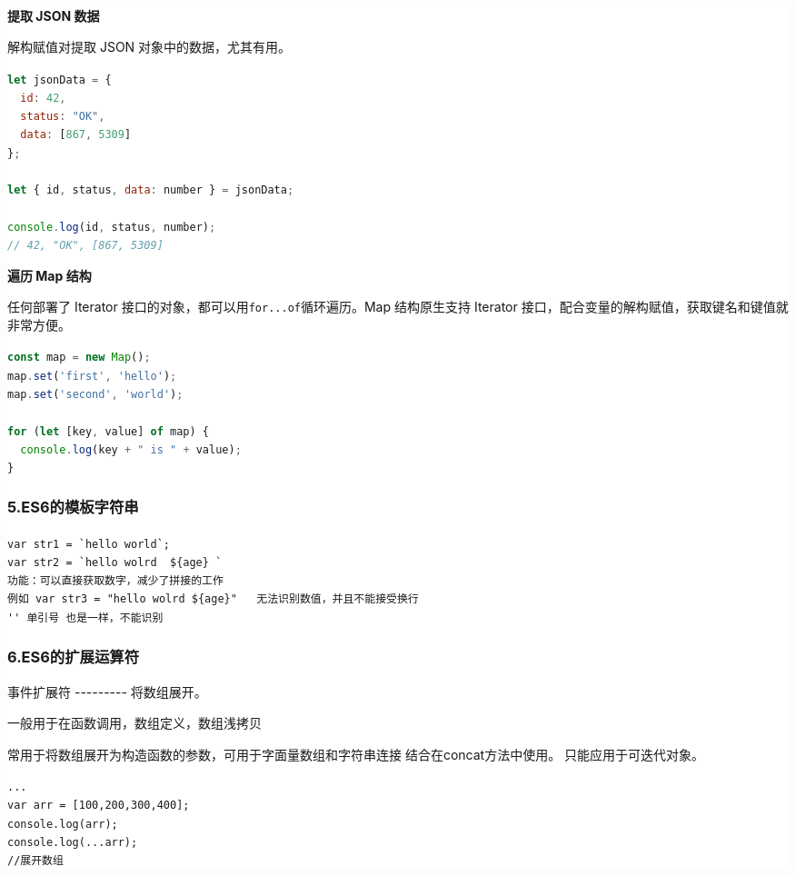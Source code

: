 **提取 JSON 数据**

解构赋值对提取 JSON 对象中的数据，尤其有用。

```javascript
let jsonData = {
  id: 42,
  status: "OK",
  data: [867, 5309]
};

let { id, status, data: number } = jsonData;

console.log(id, status, number);
// 42, "OK", [867, 5309]
```

**遍历 Map 结构**

任何部署了 Iterator 接口的对象，都可以用`for...of`循环遍历。Map 结构原生支持 Iterator 接口，配合变量的解构赋值，获取键名和键值就非常方便。

```javascript
const map = new Map();
map.set('first', 'hello');
map.set('second', 'world');

for (let [key, value] of map) {
  console.log(key + " is " + value);
}
```

### 5.ES6的模板字符串

```
var str1 = `hello world`;
var str2 = `hello wolrd  ${age} `  
功能：可以直接获取数字，减少了拼接的工作
例如 var str3 = "hello wolrd ${age}"   无法识别数值，并且不能接受换行 
'' 单引号 也是一样，不能识别
```

### 6.ES6的扩展运算符

事件扩展符   --------- 将数组展开。

一般用于在函数调用，数组定义，数组浅拷贝

常用于将数组展开为构造函数的参数，可用于字面量数组和字符串连接
结合在concat方法中使用。
只能应用于可迭代对象。

```
...
var arr = [100,200,300,400];
console.log(arr);
console.log(...arr);
//展开数组
```

